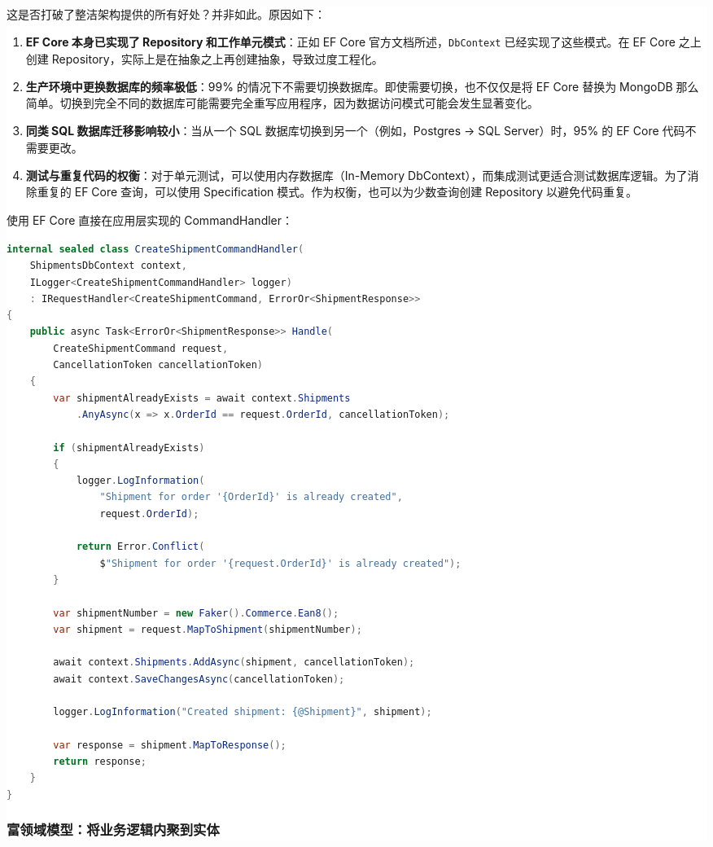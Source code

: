 这是否打破了整洁架构提供的所有好处？并非如此。原因如下：

1. **EF Core 本身已实现了 Repository 和工作单元模式**：正如 EF Core 官方文档所述，`DbContext` 已经实现了这些模式。在 EF Core 之上创建 Repository，实际上是在抽象之上再创建抽象，导致过度工程化。

2. **生产环境中更换数据库的频率极低**：99% 的情况下不需要切换数据库。即使需要切换，也不仅仅是将 EF Core 替换为 MongoDB 那么简单。切换到完全不同的数据库可能需要完全重写应用程序，因为数据访问模式可能会发生显著变化。

3. **同类 SQL 数据库迁移影响较小**：当从一个 SQL 数据库切换到另一个（例如，Postgres → SQL Server）时，95% 的 EF Core 代码不需要更改。

4. **测试与重复代码的权衡**：对于单元测试，可以使用内存数据库（In-Memory DbContext），而集成测试更适合测试数据库逻辑。为了消除重复的 EF Core 查询，可以使用 Specification 模式。作为权衡，也可以为少数查询创建 Repository 以避免代码重复。

使用 EF Core 直接在应用层实现的 CommandHandler：

```csharp
internal sealed class CreateShipmentCommandHandler(
    ShipmentsDbContext context,
    ILogger<CreateShipmentCommandHandler> logger)
    : IRequestHandler<CreateShipmentCommand, ErrorOr<ShipmentResponse>>
{
    public async Task<ErrorOr<ShipmentResponse>> Handle(
        CreateShipmentCommand request,
        CancellationToken cancellationToken)
    {
        var shipmentAlreadyExists = await context.Shipments
            .AnyAsync(x => x.OrderId == request.OrderId, cancellationToken);

        if (shipmentAlreadyExists)
        {
            logger.LogInformation(
                "Shipment for order '{OrderId}' is already created", 
                request.OrderId);
            
            return Error.Conflict(
                $"Shipment for order '{request.OrderId}' is already created");
        }

        var shipmentNumber = new Faker().Commerce.Ean8();
        var shipment = request.MapToShipment(shipmentNumber);

        await context.Shipments.AddAsync(shipment, cancellationToken);
        await context.SaveChangesAsync(cancellationToken);

        logger.LogInformation("Created shipment: {@Shipment}", shipment);

        var response = shipment.MapToResponse();
        return response;
    }
}
```

### 富领域模型：将业务逻辑内聚到实体

